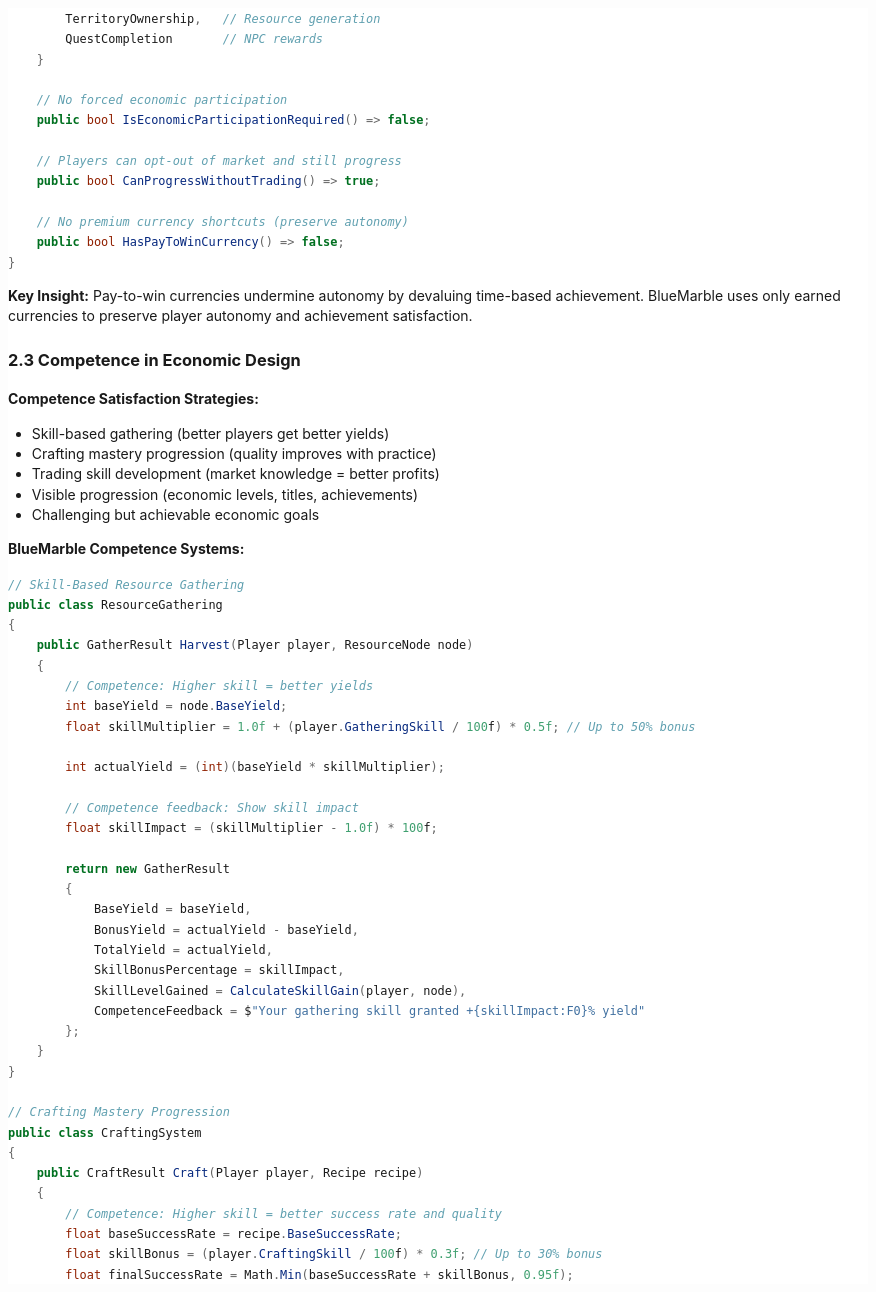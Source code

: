 ```csharp
        TerritoryOwnership,   // Resource generation
        QuestCompletion       // NPC rewards
    }
    
    // No forced economic participation
    public bool IsEconomicParticipationRequired() => false;
    
    // Players can opt-out of market and still progress
    public bool CanProgressWithoutTrading() => true;
    
    // No premium currency shortcuts (preserve autonomy)
    public bool HasPayToWinCurrency() => false;
}
```

**Key Insight:** Pay-to-win currencies undermine autonomy by devaluing time-based achievement. BlueMarble uses only earned currencies to preserve player autonomy and achievement satisfaction.

### 2.3 Competence in Economic Design

**Competence Satisfaction Strategies:**
- Skill-based gathering (better players get better yields)
- Crafting mastery progression (quality improves with practice)
- Trading skill development (market knowledge = better profits)
- Visible progression (economic levels, titles, achievements)
- Challenging but achievable economic goals

**BlueMarble Competence Systems:**
```csharp
// Skill-Based Resource Gathering
public class ResourceGathering
{
    public GatherResult Harvest(Player player, ResourceNode node)
    {
        // Competence: Higher skill = better yields
        int baseYield = node.BaseYield;
        float skillMultiplier = 1.0f + (player.GatheringSkill / 100f) * 0.5f; // Up to 50% bonus
        
        int actualYield = (int)(baseYield * skillMultiplier);
        
        // Competence feedback: Show skill impact
        float skillImpact = (skillMultiplier - 1.0f) * 100f;
        
        return new GatherResult
        {
            BaseYield = baseYield,
            BonusYield = actualYield - baseYield,
            TotalYield = actualYield,
            SkillBonusPercentage = skillImpact,
            SkillLevelGained = CalculateSkillGain(player, node),
            CompetenceFeedback = $"Your gathering skill granted +{skillImpact:F0}% yield"
        };
    }
}

// Crafting Mastery Progression
public class CraftingSystem
{
    public CraftResult Craft(Player player, Recipe recipe)
    {
        // Competence: Higher skill = better success rate and quality
        float baseSuccessRate = recipe.BaseSuccessRate;
        float skillBonus = (player.CraftingSkill / 100f) * 0.3f; // Up to 30% bonus
        float finalSuccessRate = Math.Min(baseSuccessRate + skillBonus, 0.95f);
```
